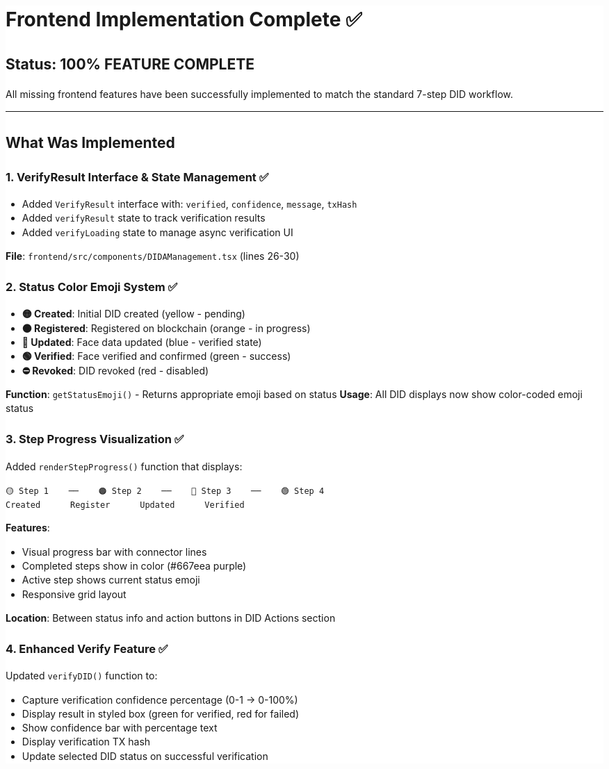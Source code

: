 # Frontend Implementation Complete ✅

## Status: 100% FEATURE COMPLETE

All missing frontend features have been successfully implemented to match the standard 7-step DID workflow.

---

## What Was Implemented

### 1. **VerifyResult Interface & State Management** ✅
- Added `VerifyResult` interface with: `verified`, `confidence`, `message`, `txHash`
- Added `verifyResult` state to track verification results
- Added `verifyLoading` state to manage async verification UI

**File**: `frontend/src/components/DIDAManagement.tsx` (lines 26-30)

### 2. **Status Color Emoji System** ✅
- **🟡 Created**: Initial DID created (yellow - pending)
- **🟠 Registered**: Registered on blockchain (orange - in progress)
- **🔵 Updated**: Face data updated (blue - verified state)
- **🟢 Verified**: Face verified and confirmed (green - success)
- **⛔ Revoked**: DID revoked (red - disabled)

**Function**: `getStatusEmoji()` - Returns appropriate emoji based on status
**Usage**: All DID displays now show color-coded emoji status

### 3. **Step Progress Visualization** ✅
Added `renderStepProgress()` function that displays:
```
🟡 Step 1    ──    🟠 Step 2    ──    🔵 Step 3    ──    🟢 Step 4
Created      Register      Updated      Verified
```

**Features**:
- Visual progress bar with connector lines
- Completed steps show in color (#667eea purple)
- Active step shows current status emoji
- Responsive grid layout

**Location**: Between status info and action buttons in DID Actions section

### 4. **Enhanced Verify Feature** ✅
Updated `verifyDID()` function to:
- Capture verification confidence percentage (0-1 → 0-100%)
- Display result in styled box (green for verified, red for failed)
- Show confidence bar with percentage text
- Display verification TX hash
- Update selected DID status on successful verification
